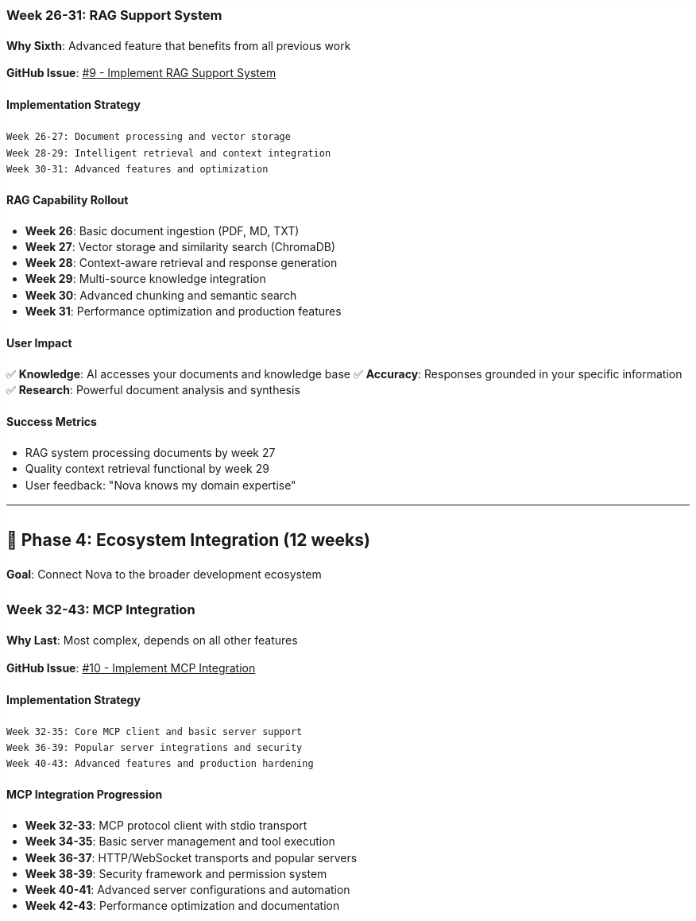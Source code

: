 
### **Week 26-31: RAG Support System**
**Why Sixth**: Advanced feature that benefits from all previous work

**GitHub Issue**: [#9 - Implement RAG Support System](https://github.com/stephen-cox/nova/issues/9)

#### **Implementation Strategy**
```
Week 26-27: Document processing and vector storage
Week 28-29: Intelligent retrieval and context integration
Week 30-31: Advanced features and optimization
```

#### **RAG Capability Rollout**
- **Week 26**: Basic document ingestion (PDF, MD, TXT)
- **Week 27**: Vector storage and similarity search (ChromaDB)
- **Week 28**: Context-aware retrieval and response generation
- **Week 29**: Multi-source knowledge integration
- **Week 30**: Advanced chunking and semantic search
- **Week 31**: Performance optimization and production features

#### **User Impact**
✅ **Knowledge**: AI accesses your documents and knowledge base
✅ **Accuracy**: Responses grounded in your specific information
✅ **Research**: Powerful document analysis and synthesis

#### **Success Metrics**
- RAG system processing documents by week 27
- Quality context retrieval functional by week 29
- User feedback: "Nova knows my domain expertise"

---

## **🔌 Phase 4: Ecosystem Integration (12 weeks)**
**Goal**: Connect Nova to the broader development ecosystem

### **Week 32-43: MCP Integration**
**Why Last**: Most complex, depends on all other features

**GitHub Issue**: [#10 - Implement MCP Integration](https://github.com/stephen-cox/nova/issues/10)

#### **Implementation Strategy**
```
Week 32-35: Core MCP client and basic server support
Week 36-39: Popular server integrations and security
Week 40-43: Advanced features and production hardening
```

#### **MCP Integration Progression**
- **Week 32-33**: MCP protocol client with stdio transport
- **Week 34-35**: Basic server management and tool execution
- **Week 36-37**: HTTP/WebSocket transports and popular servers
- **Week 38-39**: Security framework and permission system
- **Week 40-41**: Advanced server configurations and automation
- **Week 42-43**: Performance optimization and documentation
